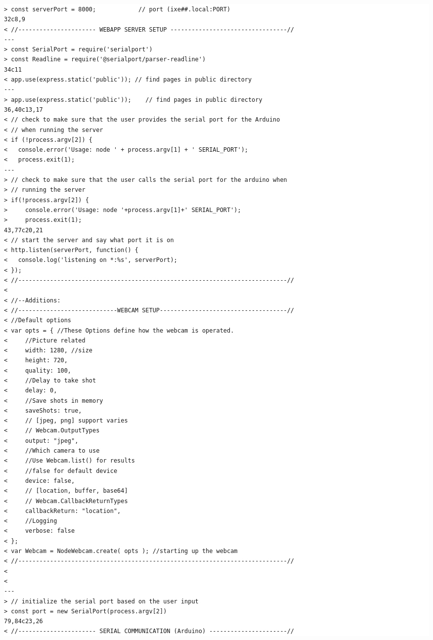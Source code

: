 ```
> const serverPort = 8000;            // port (ixe##.local:PORT)
32c8,9
< //---------------------- WEBAPP SERVER SETUP ---------------------------------//
---
> const SerialPort = require('serialport')
> const Readline = require('@serialport/parser-readline')
34c11
< app.use(express.static('public')); // find pages in public directory
---
> app.use(express.static('public'));	// find pages in public directory
36,40c13,17
< // check to make sure that the user provides the serial port for the Arduino
< // when running the server
< if (!process.argv[2]) {
<   console.error('Usage: node ' + process.argv[1] + ' SERIAL_PORT');
<   process.exit(1);
---
> // check to make sure that the user calls the serial port for the arduino when
> // running the server
> if(!process.argv[2]) {
>     console.error('Usage: node '+process.argv[1]+' SERIAL_PORT');
>     process.exit(1);
43,77c20,21
< // start the server and say what port it is on
< http.listen(serverPort, function() {
<   console.log('listening on *:%s', serverPort);
< });
< //----------------------------------------------------------------------------//
< 
< //--Additions:
< //----------------------------WEBCAM SETUP------------------------------------//
< //Default options
< var opts = { //These Options define how the webcam is operated.
<     //Picture related
<     width: 1280, //size
<     height: 720,
<     quality: 100,
<     //Delay to take shot
<     delay: 0,
<     //Save shots in memory
<     saveShots: true,
<     // [jpeg, png] support varies
<     // Webcam.OutputTypes
<     output: "jpeg",
<     //Which camera to use
<     //Use Webcam.list() for results
<     //false for default device
<     device: false,
<     // [location, buffer, base64]
<     // Webcam.CallbackReturnTypes
<     callbackReturn: "location",
<     //Logging
<     verbose: false
< };
< var Webcam = NodeWebcam.create( opts ); //starting up the webcam
< //----------------------------------------------------------------------------//
< 
< 
---
> // initialize the serial port based on the user input
> const port = new SerialPort(process.argv[2])
79,84c23,26
< //---------------------- SERIAL COMMUNICATION (Arduino) ----------------------//
```